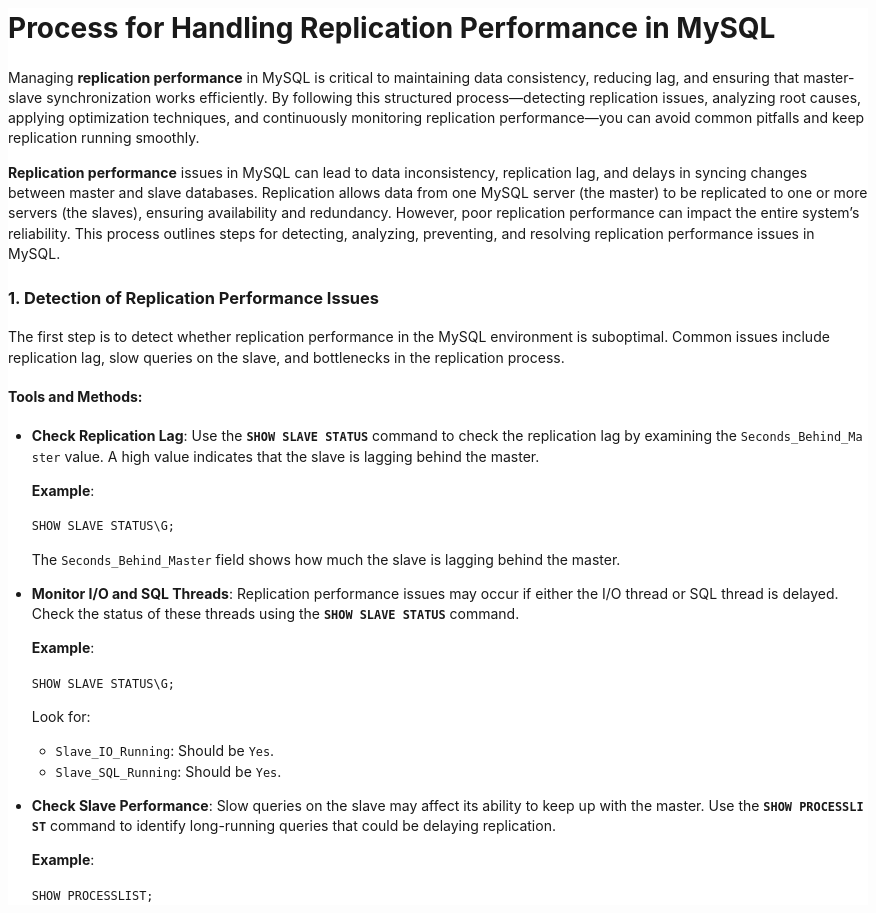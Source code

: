 # **Process for Handling Replication Performance in MySQL**

Managing **replication performance** in MySQL is critical to maintaining data consistency, reducing lag, and ensuring that master-slave synchronization works efficiently. By following this structured process—detecting replication issues, analyzing root causes, applying optimization techniques, and continuously monitoring replication performance—you can avoid common pitfalls and keep replication running smoothly.

**Replication performance** issues in MySQL can lead to data inconsistency, replication lag, and delays in syncing changes between master and slave databases. Replication allows data from one MySQL server (the master) to be replicated to one or more servers (the slaves), ensuring availability and redundancy. However, poor replication performance can impact the entire system’s reliability. This process outlines steps for detecting, analyzing, preventing, and resolving replication performance issues in MySQL.


### 1. **Detection of Replication Performance Issues**

The first step is to detect whether replication performance in the MySQL environment is suboptimal. Common issues include replication lag, slow queries on the slave, and bottlenecks in the replication process.

#### Tools and Methods:
- **Check Replication Lag**: Use the **`SHOW SLAVE STATUS`** command to check the replication lag by examining the `Seconds_Behind_Master` value. A high value indicates that the slave is lagging behind the master.

  **Example**:
  ```sql
  SHOW SLAVE STATUS\G;
  ```

  The `Seconds_Behind_Master` field shows how much the slave is lagging behind the master.

- **Monitor I/O and SQL Threads**: Replication performance issues may occur if either the I/O thread or SQL thread is delayed. Check the status of these threads using the **`SHOW SLAVE STATUS`** command.

  **Example**:
  ```sql
  SHOW SLAVE STATUS\G;
  ```

  Look for:
  - `Slave_IO_Running`: Should be `Yes`.
  - `Slave_SQL_Running`: Should be `Yes`.

- **Check Slave Performance**: Slow queries on the slave may affect its ability to keep up with the master. Use the **`SHOW PROCESSLIST`** command to identify long-running queries that could be delaying replication.

  **Example**:
  ```sql
  SHOW PROCESSLIST;
  ```
